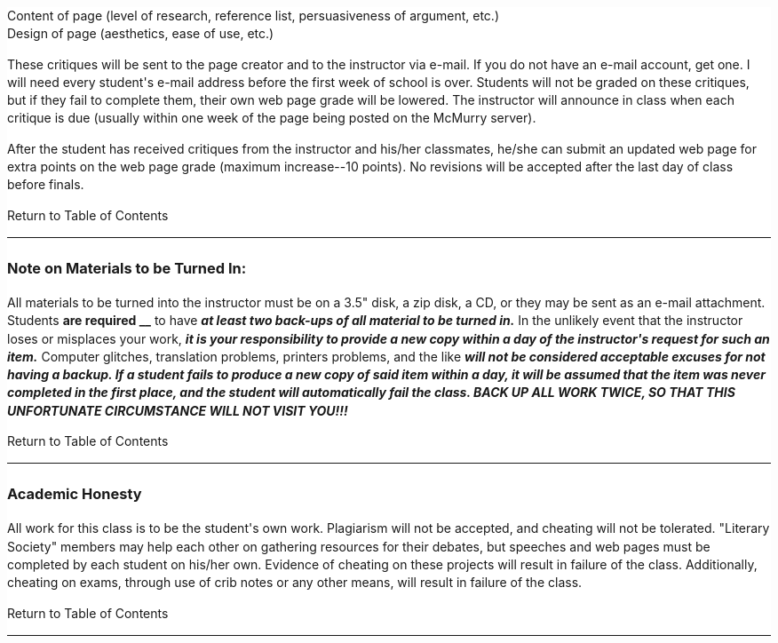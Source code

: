 Content of page (level of research, reference list, persuasiveness of
argument, etc.)  
Design of page (aesthetics, ease of use, etc.)

These critiques will be sent to the page creator and to the instructor via
e-mail. If you do not have an e-mail account, get one. I will need every
student's e-mail address before the first week of school is over. Students
will not be graded on these critiques, but if they fail to complete them,
their own web page grade will be lowered. The instructor will announce in
class when each critique is due (usually within one week of the page being
posted on the McMurry server).

After the student has received critiques from the instructor and his/her
classmates, he/she can submit an updated web page for extra points on the web
page grade (maximum increase--10 points). No revisions will be accepted after
the last day of class before finals.

Return to Table of Contents

* * *

### Note on Materials to be Turned In:

All materials to be turned into the instructor must be on a 3.5" disk, a zip
disk, a CD, or they may be sent as an e-mail attachment.  Students **are
required __** to have **_at least two back-ups of all material to be turned
in._**   In the unlikely event that the instructor loses or misplaces your
work, **_it is your responsibility to provide a new copy within a day of the
instructor's request for such an item._**   Computer glitches, translation
problems, printers problems, and the like **_will not be considered acceptable
excuses for not having a backup.   If a student fails to produce a new copy of
said item within a day, it will be assumed that the item was never completed
in the first place, and the student will automatically fail the class.  BACK
UP ALL WORK TWICE, SO THAT THIS UNFORTUNATE CIRCUMSTANCE WILL NOT VISIT
YOU!!!_**

Return to Table of Contents

* * *

### Academic Honesty

All work for this class is to be the student's own work. Plagiarism will not
be accepted, and cheating will not be tolerated. "Literary Society" members
may help each other on gathering resources for their debates, but speeches and
web pages must be completed by each student on his/her own. Evidence of
cheating on these projects will result in failure of the class. Additionally,
cheating on exams, through use of crib notes or any other means, will result
in failure of the class.

Return to Table of Contents

* * *

